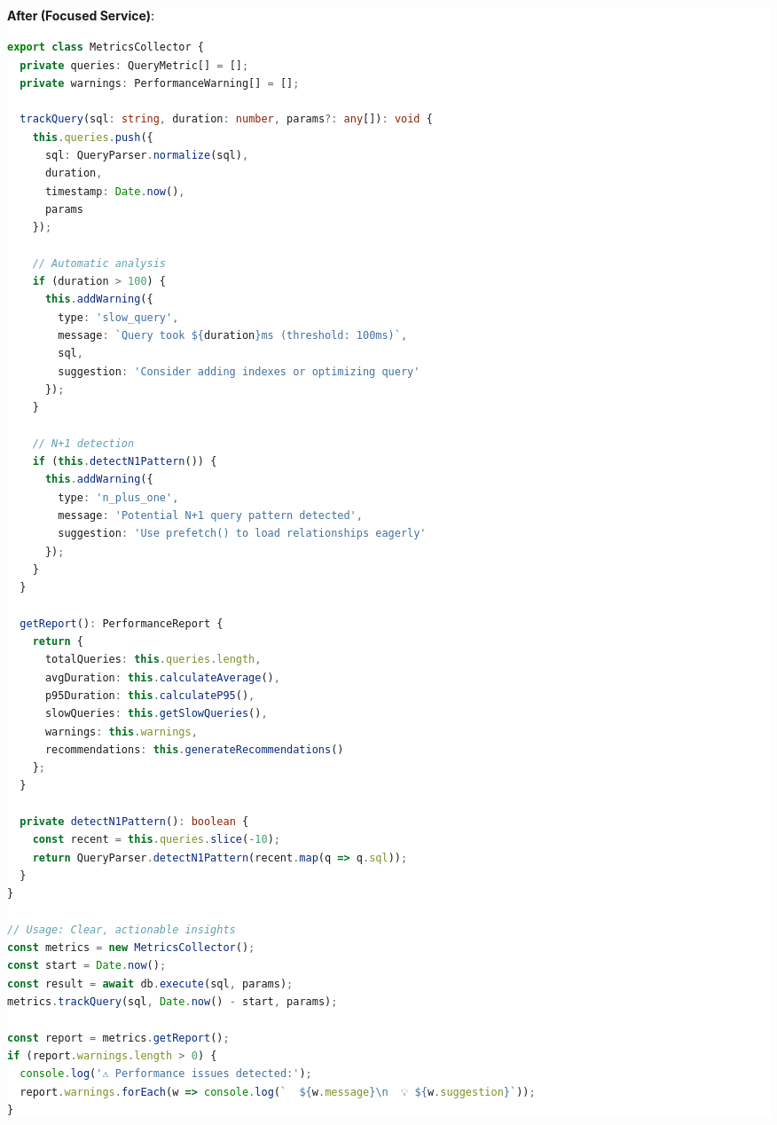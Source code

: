 **After (Focused Service)**:
```typescript
export class MetricsCollector {
  private queries: QueryMetric[] = [];
  private warnings: PerformanceWarning[] = [];

  trackQuery(sql: string, duration: number, params?: any[]): void {
    this.queries.push({
      sql: QueryParser.normalize(sql),
      duration,
      timestamp: Date.now(),
      params
    });

    // Automatic analysis
    if (duration > 100) {
      this.addWarning({
        type: 'slow_query',
        message: `Query took ${duration}ms (threshold: 100ms)`,
        sql,
        suggestion: 'Consider adding indexes or optimizing query'
      });
    }

    // N+1 detection
    if (this.detectN1Pattern()) {
      this.addWarning({
        type: 'n_plus_one',
        message: 'Potential N+1 query pattern detected',
        suggestion: 'Use prefetch() to load relationships eagerly'
      });
    }
  }

  getReport(): PerformanceReport {
    return {
      totalQueries: this.queries.length,
      avgDuration: this.calculateAverage(),
      p95Duration: this.calculateP95(),
      slowQueries: this.getSlowQueries(),
      warnings: this.warnings,
      recommendations: this.generateRecommendations()
    };
  }

  private detectN1Pattern(): boolean {
    const recent = this.queries.slice(-10);
    return QueryParser.detectN1Pattern(recent.map(q => q.sql));
  }
}

// Usage: Clear, actionable insights
const metrics = new MetricsCollector();
const start = Date.now();
const result = await db.execute(sql, params);
metrics.trackQuery(sql, Date.now() - start, params);

const report = metrics.getReport();
if (report.warnings.length > 0) {
  console.log('⚠️ Performance issues detected:');
  report.warnings.forEach(w => console.log(`  ${w.message}\n  💡 ${w.suggestion}`));
}
```
